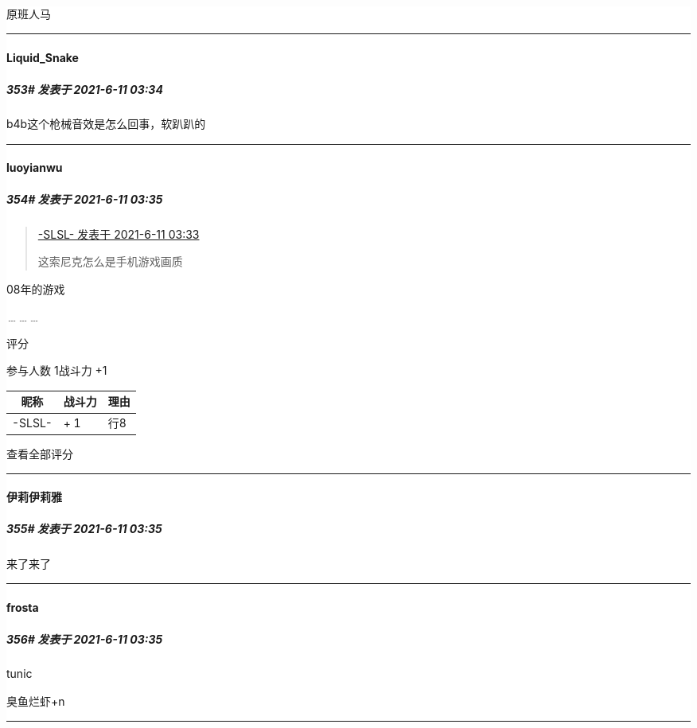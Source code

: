 
原班人马


*****

####  Liquid_Snake  
##### 353#       发表于 2021-6-11 03:34


b4b这个枪械音效是怎么回事，软趴趴的


*****

####  luoyianwu  
##### 354#       发表于 2021-6-11 03:35


<blockquote><a href="httphttps://bbs.saraba1st.com/2b/forum.php?mod=redirect&amp;goto=findpost&amp;pid=51552806&amp;ptid=2004967" target="_blank">-SLSL- 发表于 2021-6-11 03:33</a>

这索尼克怎么是手机游戏画质</blockquote>
08年的游戏


﹍﹍﹍

评分


 参与人数 1战斗力 +1

|昵称|战斗力|理由|
|----|---|---|
| -SLSL-| + 1|行8|


查看全部评分


*****

####  伊莉伊莉雅  
##### 355#       发表于 2021-6-11 03:35


来了来了


*****

####  frosta  
##### 356#       发表于 2021-6-11 03:35


tunic

臭鱼烂虾+n


*****
